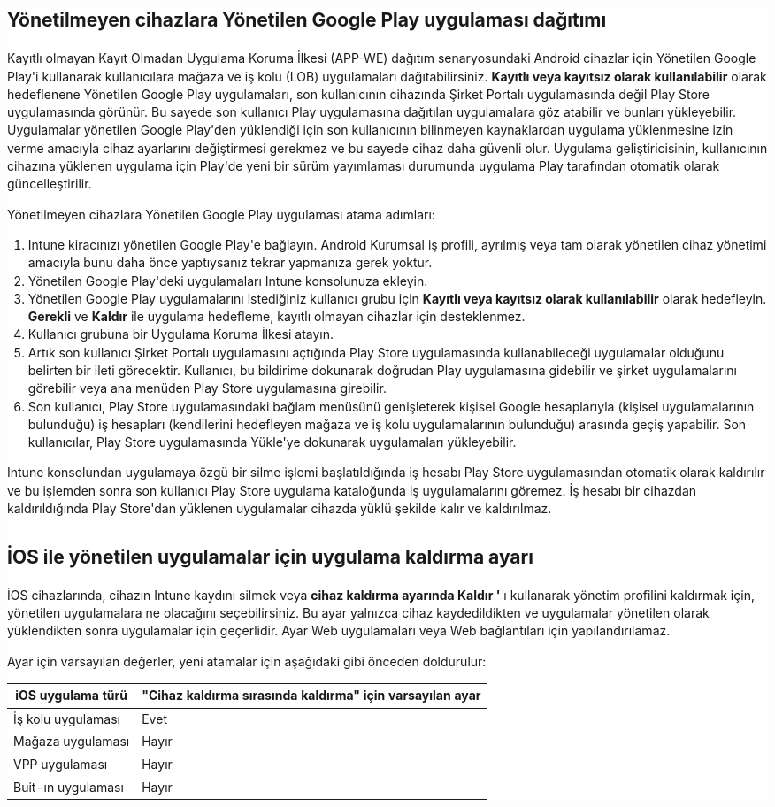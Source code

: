 ## <a name="managed-google-play-app-deployment-to-unmanaged-devices"></a>Yönetilmeyen cihazlara Yönetilen Google Play uygulaması dağıtımı
Kayıtlı olmayan Kayıt Olmadan Uygulama Koruma İlkesi (APP-WE) dağıtım senaryosundaki Android cihazlar için Yönetilen Google Play'i kullanarak kullanıcılara mağaza ve iş kolu (LOB) uygulamaları dağıtabilirsiniz. **Kayıtlı veya kayıtsız olarak kullanılabilir** olarak hedeflenene Yönetilen Google Play uygulamaları, son kullanıcının cihazında Şirket Portalı uygulamasında değil Play Store uygulamasında görünür. Bu sayede son kullanıcı Play uygulamasına dağıtılan uygulamalara göz atabilir ve bunları yükleyebilir. Uygulamalar yönetilen Google Play'den yüklendiği için son kullanıcının bilinmeyen kaynaklardan uygulama yüklenmesine izin verme amacıyla cihaz ayarlarını değiştirmesi gerekmez ve bu sayede cihaz daha güvenli olur. Uygulama geliştiricisinin, kullanıcının cihazına yüklenen uygulama için Play'de yeni bir sürüm yayımlaması durumunda uygulama Play tarafından otomatik olarak güncelleştirilir. 

Yönetilmeyen cihazlara Yönetilen Google Play uygulaması atama adımları:

1. Intune kiracınızı yönetilen Google Play'e bağlayın. Android Kurumsal iş profili, ayrılmış veya tam olarak yönetilen cihaz yönetimi amacıyla bunu daha önce yaptıysanız tekrar yapmanıza gerek yoktur.
2. Yönetilen Google Play'deki uygulamaları Intune konsolunuza ekleyin.
3. Yönetilen Google Play uygulamalarını istediğiniz kullanıcı grubu için **Kayıtlı veya kayıtsız olarak kullanılabilir** olarak hedefleyin. **Gerekli** ve **Kaldır** ile uygulama hedefleme, kayıtlı olmayan cihazlar için desteklenmez.
4. Kullanıcı grubuna bir Uygulama Koruma İlkesi atayın.
5. Artık son kullanıcı Şirket Portalı uygulamasını açtığında Play Store uygulamasında kullanabileceği uygulamalar olduğunu belirten bir ileti görecektir.  Kullanıcı, bu bildirime dokunarak doğrudan Play uygulamasına gidebilir ve şirket uygulamalarını görebilir veya ana menüden Play Store uygulamasına girebilir.
6. Son kullanıcı, Play Store uygulamasındaki bağlam menüsünü genişleterek kişisel Google hesaplarıyla (kişisel uygulamalarının bulunduğu) iş hesapları (kendilerini hedefleyen mağaza ve iş kolu uygulamalarının bulunduğu) arasında geçiş yapabilir. Son kullanıcılar, Play Store uygulamasında Yükle'ye dokunarak uygulamaları yükleyebilir.

Intune konsolundan uygulamaya özgü bir silme işlemi başlatıldığında iş hesabı Play Store uygulamasından otomatik olarak kaldırılır ve bu işlemden sonra son kullanıcı Play Store uygulama kataloğunda iş uygulamalarını göremez. İş hesabı bir cihazdan kaldırıldığında Play Store'dan yüklenen uygulamalar cihazda yüklü şekilde kalır ve kaldırılmaz. 

## <a name="app-uninstall-setting-for-ios-managed-apps"></a>İOS ile yönetilen uygulamalar için uygulama kaldırma ayarı
İOS cihazlarında, cihazın Intune kaydını silmek veya **cihaz kaldırma ayarında Kaldır '** ı kullanarak yönetim profilini kaldırmak için, yönetilen uygulamalara ne olacağını seçebilirsiniz. Bu ayar yalnızca cihaz kaydedildikten ve uygulamalar yönetilen olarak yüklendikten sonra uygulamalar için geçerlidir. Ayar Web uygulamaları veya Web bağlantıları için yapılandırılamaz. 

Ayar için varsayılan değerler, yeni atamalar için aşağıdaki gibi önceden doldurulur:

|iOS uygulama türü | "Cihaz kaldırma sırasında kaldırma" için varsayılan ayar |
|--------------------|----------------|
| İş kolu uygulaması | Evet |
| Mağaza uygulaması | Hayır |
| VPP uygulaması | Hayır |
| Buit-ın uygulaması | Hayır |
